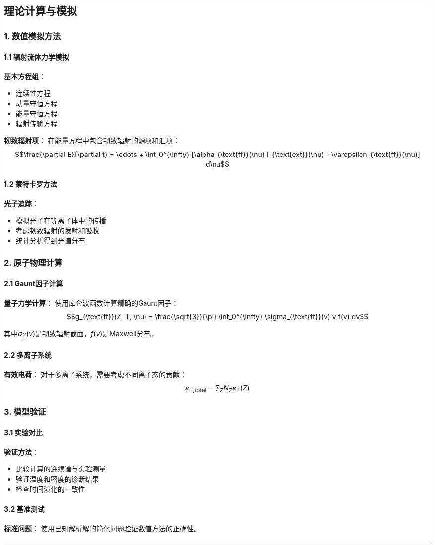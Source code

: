 
## 理论计算与模拟

### 1. 数值模拟方法

#### 1.1 辐射流体力学模拟

**基本方程组**：
- 连续性方程
- 动量守恒方程
- 能量守恒方程
- 辐射传输方程

**韧致辐射项**：
在能量方程中包含韧致辐射的源项和汇项：
$$\frac{\partial E}{\partial t} = \cdots + \int_0^{\infty} [\alpha_{\text{ff}}(\nu) I_{\text{ext}}(\nu) - \varepsilon_{\text{ff}}(\nu)] d\nu$$

#### 1.2 蒙特卡罗方法

**光子追踪**：
- 模拟光子在等离子体中的传播
- 考虑韧致辐射的发射和吸收
- 统计分析得到光谱分布

### 2. 原子物理计算

#### 2.1 Gaunt因子计算

**量子力学计算**：
使用库仑波函数计算精确的Gaunt因子：
$$g_{\text{ff}}(Z, T, \nu) = \frac{\sqrt{3}}{\pi} \int_0^{\infty} \sigma_{\text{ff}}(v) v f(v) dv$$

其中$\sigma_{\text{ff}}(v)$是韧致辐射截面，$f(v)$是Maxwell分布。

#### 2.2 多离子系统

**有效电荷**：
对于多离子系统，需要考虑不同离子态的贡献：
$$\varepsilon_{\text{ff,total}} = \sum_Z N_Z \varepsilon_{\text{ff}}(Z)$$

### 3. 模型验证

#### 3.1 实验对比

**验证方法**：
- 比较计算的连续谱与实验测量
- 验证温度和密度的诊断结果
- 检查时间演化的一致性

#### 3.2 基准测试

**标准问题**：
使用已知解析解的简化问题验证数值方法的正确性。

---